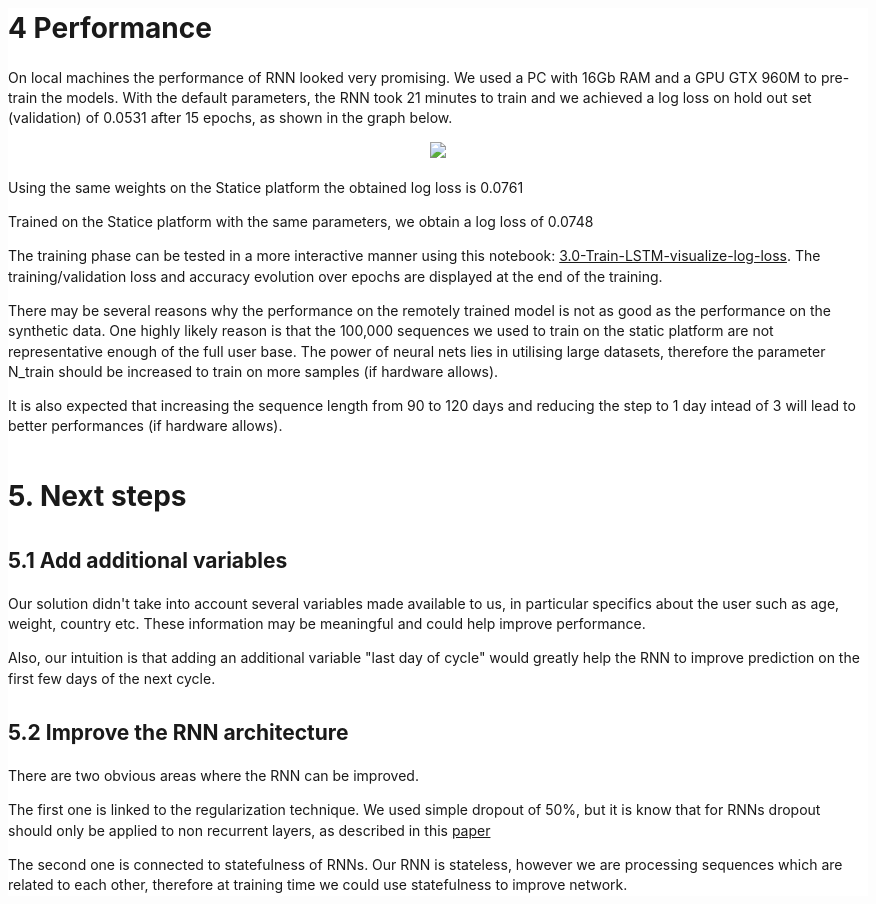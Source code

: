# 4 Performance
On local machines the performance of RNN looked very promising. We used a PC with 16Gb RAM and a GPU GTX 960M to pre-train the models.
With the default parameters, the RNN took 21 minutes to train and we achieved a log loss on hold out set (validation)
 of 0.0531 after 15 epochs, as shown in the graph below.
 <p align="center"><img src="images/lstm_1_layers_16_input_size_16_output_size_90_maxlen.png" width="400"></p>
Using the same weights on the Statice platform the obtained log loss is 0.0761

Trained on the Statice platform with the same parameters, we obtain a log loss of 0.0748

The training phase can be tested in a more interactive manner using this notebook:
[3.0-Train-LSTM-visualize-log-loss](https://github.com/felipeam86/clue_hackathon_code/blob/master/notebooks/3.0-Train-LSTM-visualize-log-loss.ipynb).
The training/validation loss and accuracy evolution over epochs are displayed at the end of the training.

There may be several reasons why the performance on the remotely trained model is not as good as the performance on the synthetic data.
One highly likely reason is that the 100,000 sequences we used to train on the static platform are not representative enough of the full user base. The power of neural nets lies in utilising large datasets, therefore the parameter N_train should be increased to train on more samples (if hardware allows).

It is also expected that increasing the sequence length from 90 to 120 days and reducing the step to 1 day intead of 3 will lead
to better performances (if hardware allows).

# 5. Next steps
## 5.1 Add additional variables
Our solution didn't take into account several variables made available to us, in particular specifics about the user such as
age, weight, country etc. These information may be meaningful and could help improve performance.

Also, our intuition is that adding an additional variable "last day of cycle" would greatly help the RNN to improve prediction
on the first few days of the next cycle.

## 5.2 Improve the RNN architecture
There are two obvious areas where the RNN can be improved.

The first one is linked to the regularization technique. We used simple dropout of 50%, but it is know that for RNNs dropout
should only be applied to non recurrent layers, as described in this [paper](https://arxiv.org/pdf/1409.2329.pdf)

The second one is connected to statefulness of RNNs. Our RNN is stateless, however we are processing sequences which are related
to each other, therefore at training time we could use statefulness to improve network.
